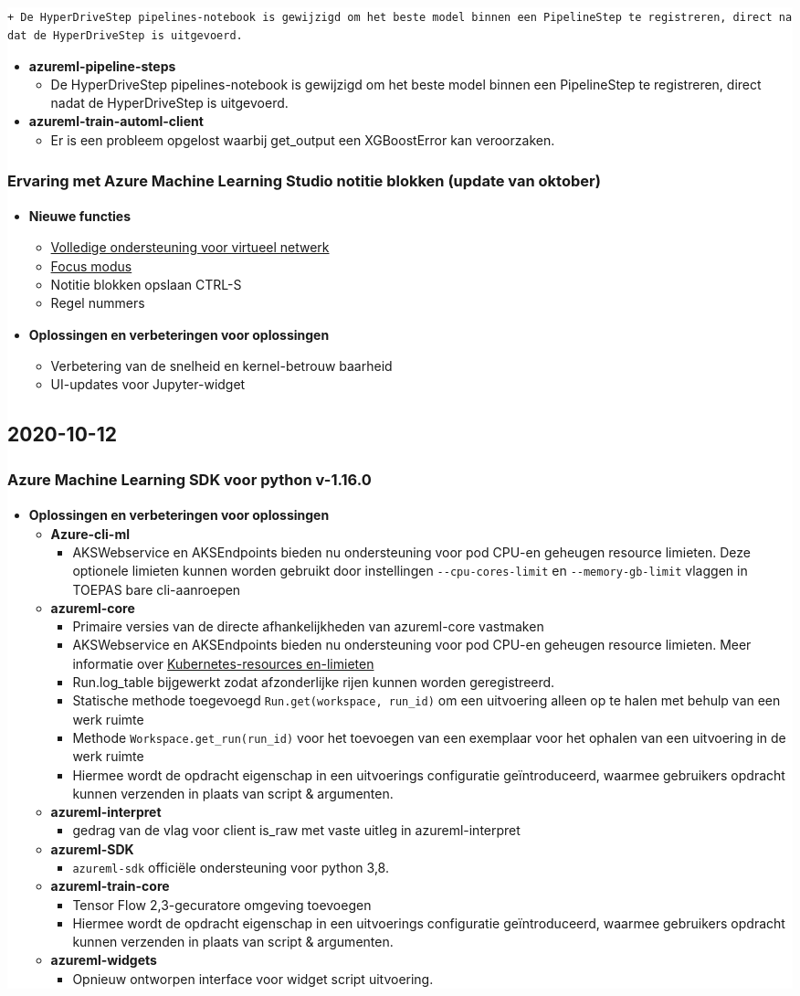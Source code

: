     + De HyperDriveStep pipelines-notebook is gewijzigd om het beste model binnen een PipelineStep te registreren, direct nadat de HyperDriveStep is uitgevoerd.
  + **azureml-pipeline-steps**
    + De HyperDriveStep pipelines-notebook is gewijzigd om het beste model binnen een PipelineStep te registreren, direct nadat de HyperDriveStep is uitgevoerd.
  + **azureml-train-automl-client**
    + Er is een probleem opgelost waarbij get_output een XGBoostError kan veroorzaken.

### <a name="azure-machine-learning-studio-notebooks-experience-october-update"></a>Ervaring met Azure Machine Learning Studio notitie blokken (update van oktober)
+ **Nieuwe functies**
  + [Volledige ondersteuning voor virtueel netwerk](./how-to-enable-studio-virtual-network.md)
  + [Focus modus](./how-to-run-jupyter-notebooks.md#focus-mode)
  + Notitie blokken opslaan CTRL-S
  + Regel nummers

+ **Oplossingen en verbeteringen voor oplossingen**
  + Verbetering van de snelheid en kernel-betrouw baarheid
  + UI-updates voor Jupyter-widget

## <a name="2020-10-12"></a>2020-10-12

### <a name="azure-machine-learning-sdk-for-python-v1160"></a>Azure Machine Learning SDK voor python v-1.16.0
+ **Oplossingen en verbeteringen voor oplossingen**
  + **Azure-cli-ml**
    + AKSWebservice en AKSEndpoints bieden nu ondersteuning voor pod CPU-en geheugen resource limieten. Deze optionele limieten kunnen worden gebruikt door instellingen `--cpu-cores-limit` en `--memory-gb-limit` vlaggen in TOEPAS bare cli-aanroepen
  + **azureml-core**
    + Primaire versies van de directe afhankelijkheden van azureml-core vastmaken
    + AKSWebservice en AKSEndpoints bieden nu ondersteuning voor pod CPU-en geheugen resource limieten. Meer informatie over [Kubernetes-resources en-limieten](https://kubernetes.io/docs/concepts/configuration/manage-resources-containers/#requests-and-limits)
    + Run.log_table bijgewerkt zodat afzonderlijke rijen kunnen worden geregistreerd.
    + Statische methode toegevoegd `Run.get(workspace, run_id)` om een uitvoering alleen op te halen met behulp van een werk ruimte 
    + Methode `Workspace.get_run(run_id)` voor het toevoegen van een exemplaar voor het ophalen van een uitvoering in de werk ruimte
    + Hiermee wordt de opdracht eigenschap in een uitvoerings configuratie geïntroduceerd, waarmee gebruikers opdracht kunnen verzenden in plaats van script & argumenten.
  + **azureml-interpret**
    + gedrag van de vlag voor client is_raw met vaste uitleg in azureml-interpret
  + **azureml-SDK**
    + `azureml-sdk` officiële ondersteuning voor python 3,8.
  + **azureml-train-core**
    + Tensor Flow 2,3-gecuratore omgeving toevoegen
    + Hiermee wordt de opdracht eigenschap in een uitvoerings configuratie geïntroduceerd, waarmee gebruikers opdracht kunnen verzenden in plaats van script & argumenten.
  + **azureml-widgets**
    + Opnieuw ontworpen interface voor widget script uitvoering.
